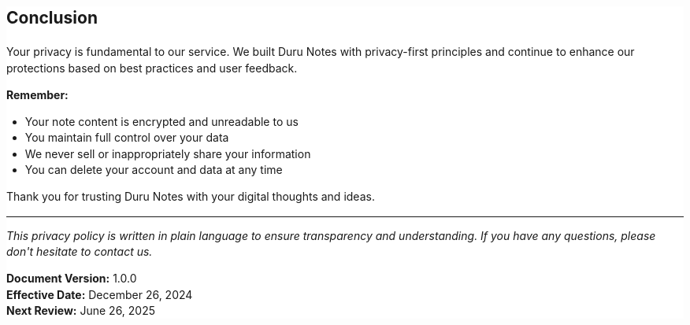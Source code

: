 
## Conclusion

Your privacy is fundamental to our service. We built Duru Notes with privacy-first principles and continue to enhance our protections based on best practices and user feedback.

**Remember:**
- Your note content is encrypted and unreadable to us
- You maintain full control over your data
- We never sell or inappropriately share your information
- You can delete your account and data at any time

Thank you for trusting Duru Notes with your digital thoughts and ideas.

---

*This privacy policy is written in plain language to ensure transparency and understanding. If you have any questions, please don't hesitate to contact us.*

**Document Version:** 1.0.0  
**Effective Date:** December 26, 2024  
**Next Review:** June 26, 2025

